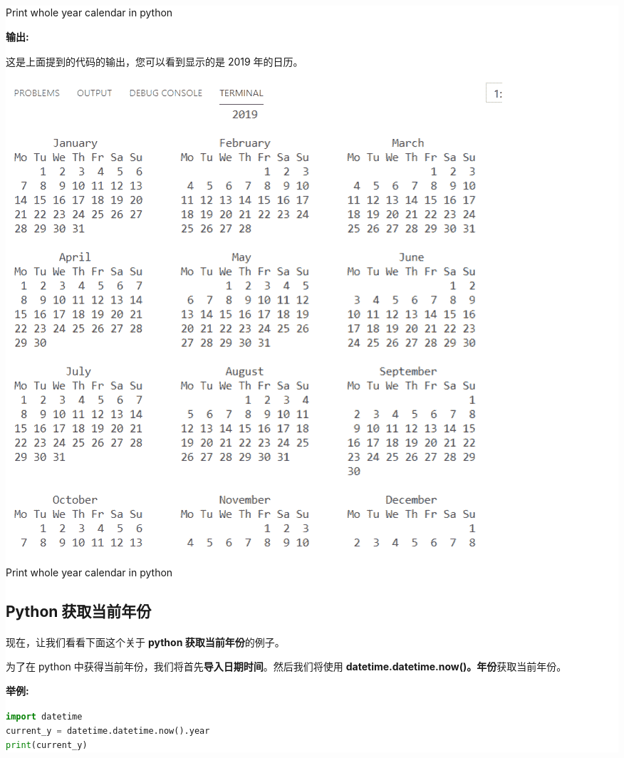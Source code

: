 Print whole year calendar in python

**输出:**

这是上面提到的代码的输出，您可以看到显示的是 2019 年的日历。

![Print whole year calendar in python](img/bf7d9b76cb946e255db85df12a2ad510.png "Print whole year calendar in python")

Print whole year calendar in python

## Python 获取当前年份

现在，让我们看看下面这个关于 **python 获取当前年份**的例子。

为了在 python 中获得当前年份，我们将首先**导入日期时间**。然后我们将使用 **datetime.datetime.now()。年份**获取当前年份。

**举例:**

```py
import datetime
current_y = datetime.datetime.now().year
print(current_y)
```
